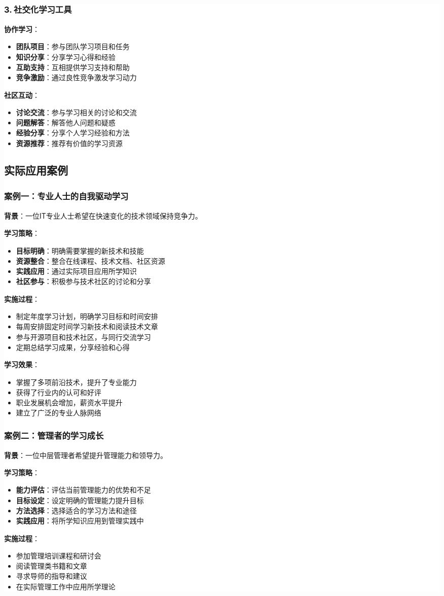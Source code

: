 ### 3. 社交化学习工具

**协作学习**：
- **团队项目**：参与团队学习项目和任务
- **知识分享**：分享学习心得和经验
- **互助支持**：互相提供学习支持和帮助
- **竞争激励**：通过良性竞争激发学习动力

**社区互动**：
- **讨论交流**：参与学习相关的讨论和交流
- **问题解答**：解答他人问题和疑惑
- **经验分享**：分享个人学习经验和方法
- **资源推荐**：推荐有价值的学习资源

## 实际应用案例

### 案例一：专业人士的自我驱动学习

**背景**：一位IT专业人士希望在快速变化的技术领域保持竞争力。

**学习策略**：
- **目标明确**：明确需要掌握的新技术和技能
- **资源整合**：整合在线课程、技术文档、社区资源
- **实践应用**：通过实际项目应用所学知识
- **社区参与**：积极参与技术社区的讨论和分享

**实施过程**：
- 制定年度学习计划，明确学习目标和时间安排
- 每周安排固定时间学习新技术和阅读技术文章
- 参与开源项目和技术社区，与同行交流学习
- 定期总结学习成果，分享经验和心得

**学习效果**：
- 掌握了多项前沿技术，提升了专业能力
- 获得了行业内的认可和好评
- 职业发展机会增加，薪资水平提升
- 建立了广泛的专业人脉网络

### 案例二：管理者的学习成长

**背景**：一位中层管理者希望提升管理能力和领导力。

**学习策略**：
- **能力评估**：评估当前管理能力的优势和不足
- **目标设定**：设定明确的管理能力提升目标
- **方法选择**：选择适合的学习方法和途径
- **实践应用**：将所学知识应用到管理实践中

**实施过程**：
- 参加管理培训课程和研讨会
- 阅读管理类书籍和文章
- 寻求导师的指导和建议
- 在实际管理工作中应用所学理论
